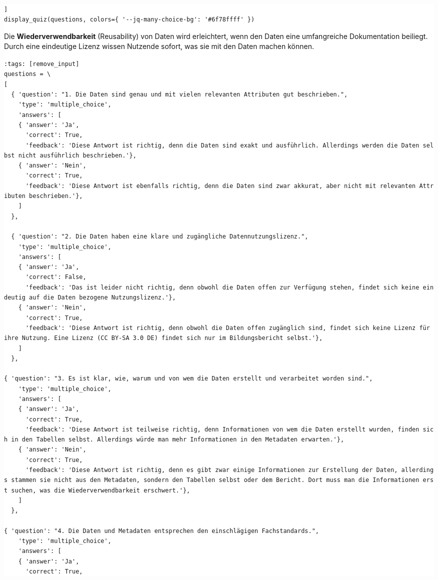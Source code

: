 ````{code-cell} ipython3
]
display_quiz(questions, colors={ '--jq-many-choice-bg': '#6f78ffff' })
````


Die **Wiederverwendbarkeit** (Reusability) von Daten wird erleichtert, wenn den Daten eine umfangreiche Dokumentation beiliegt. Durch eine eindeutige Lizenz wissen Nutzende sofort, was sie mit den Daten machen können.


````{code-cell} ipython3
:tags: [remove_input]
questions = \
[
  { 'question': "1. Die Daten sind genau und mit vielen relevanten Attributen gut beschrieben.",
    'type': 'multiple_choice',
    'answers': [
    { 'answer': 'Ja',
      'correct': True,
      'feedback': 'Diese Antwort ist richtig, denn die Daten sind exakt und ausführlich. Allerdings werden die Daten selbst nicht ausführlich beschrieben.'},
    { 'answer': 'Nein',
      'correct': True,
      'feedback': 'Diese Antwort ist ebenfalls richtig, denn die Daten sind zwar akkurat, aber nicht mit relevanten Attributen beschrieben.'},
    ]
  },

  { 'question': "2. Die Daten haben eine klare und zugängliche Datennutzungslizenz.",
    'type': 'multiple_choice',
    'answers': [
    { 'answer': 'Ja',
      'correct': False,
      'feedback': 'Das ist leider nicht richtig, denn obwohl die Daten offen zur Verfügung stehen, findet sich keine eindeutig auf die Daten bezogene Nutzungslizenz.'},
    { 'answer': 'Nein',
      'correct': True,
      'feedback': 'Diese Antwort ist richtig, denn obwohl die Daten offen zugänglich sind, findet sich keine Lizenz für ihre Nutzung. Eine Lizenz (CC BY-SA 3.0 DE) findet sich nur im Bildungsbericht selbst.'},
    ]
  },

{ 'question': "3. Es ist klar, wie, warum und von wem die Daten erstellt und verarbeitet worden sind.",
    'type': 'multiple_choice',
    'answers': [
    { 'answer': 'Ja',
      'correct': True,
      'feedback': 'Diese Antwort ist teilweise richtig, denn Informationen von wem die Daten erstellt wurden, finden sich in den Tabellen selbst. Allerdings würde man mehr Informationen in den Metadaten erwarten.'},
    { 'answer': 'Nein',
      'correct': True,
      'feedback': 'Diese Antwort ist richtig, denn es gibt zwar einige Informationen zur Erstellung der Daten, allerdings stammen sie nicht aus den Metadaten, sondern den Tabellen selbst oder dem Bericht. Dort muss man die Informationen erst suchen, was die Wiederverwendbarkeit erschwert.'},
    ]
  },

{ 'question': "4. Die Daten und Metadaten entsprechen den einschlägigen Fachstandards.",
    'type': 'multiple_choice',
    'answers': [
    { 'answer': 'Ja',
      'correct': True,
````